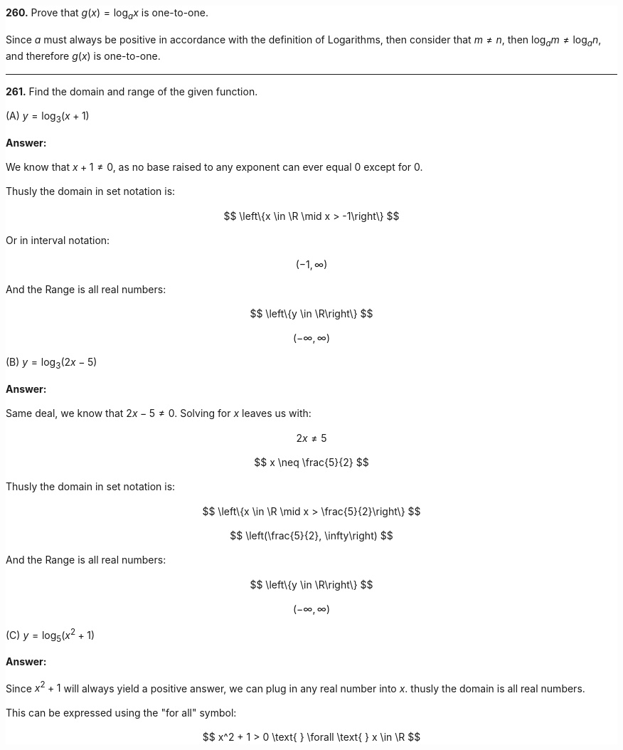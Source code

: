 
**260.** Prove that $g(x) = \log_{a}x$ is one-to-one.

Since $a$ must always be positive in accordance with the definition of
Logarithms, then consider that $m \neq n$, then $\log_{a}m \neq \log_{a}n$, and
therefore $g(x)$ is one-to-one.

---

**261.** Find the domain and range of the given function.

(A) $y = \log_{3}(x + 1)$

**Answer:**

We know that $x + 1 \neq 0$, as no base raised to any exponent can ever equal
$0$ except for $0$.

Thusly the domain in set notation is:

$$ \left\{x \in \R \mid x > -1\right\} $$

Or in interval notation:

$$ (-1, \infty) $$

And the Range is all real numbers:

$$ \left\{y \in \R\right\} $$

$$ (-\infty, \infty) $$

(B) $y = \log_{3}(2x - 5)$

**Answer:**

Same deal, we know that $2x - 5 \neq 0$. Solving for $x$ leaves us with:

$$ 2x \neq 5 $$

$$ x \neq \frac{5}{2} $$

Thusly the domain in set notation is:

$$ \left\{x \in \R \mid x > \frac{5}{2}\right\} $$

$$ \left(\frac{5}{2}, \infty\right) $$

And the Range is all real numbers:

$$ \left\{y \in \R\right\} $$

$$ \left(-\infty, \infty\right) $$

\(C\) $y = \log_{5}(x^2 + 1)$

**Answer:**

Since $x^2 + 1$ will always yield a positive answer, we can plug in any real
number into $x$. thusly the domain is all real numbers.

This can be expressed using the "for all" symbol:

$$ x^2 + 1 > 0 \text{ } \forall \text{ } x \in \R $$
